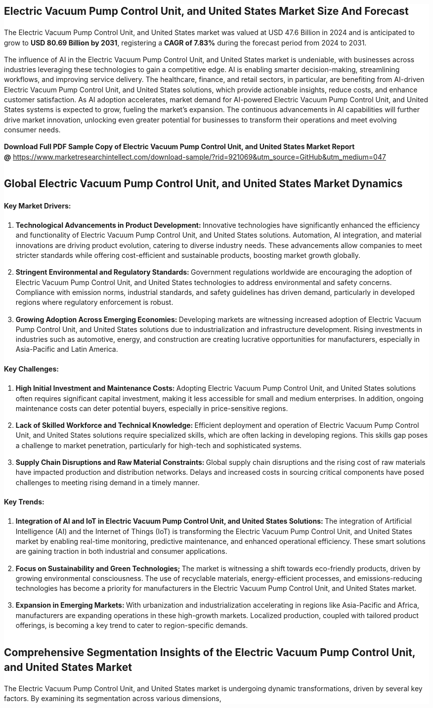 <h2>Electric Vacuum Pump Control Unit, and United States Market Size And Forecast</h2><p>The Electric Vacuum Pump Control Unit, and United States market was valued at USD 47.6 Billion in 2024 and is anticipated to grow to <strong>USD 80.69 Billion by 2031</strong>, registering a <strong>CAGR of 7.83%</strong> during the forecast period from 2024 to 2031.</p><p>The influence of AI in the Electric Vacuum Pump Control Unit, and United States market is undeniable, with businesses across industries leveraging these technologies to gain a competitive edge. AI is enabling smarter decision-making, streamlining workflows, and improving service delivery. The healthcare, finance, and retail sectors, in particular, are benefiting from AI-driven Electric Vacuum Pump Control Unit, and United States solutions, which provide actionable insights, reduce costs, and enhance customer satisfaction. As AI adoption accelerates, market demand for AI-powered Electric Vacuum Pump Control Unit, and United States systems is expected to grow, fueling the market’s expansion. The continuous advancements in AI capabilities will further drive market innovation, unlocking even greater potential for businesses to transform their operations and meet evolving consumer needs.</p><p><strong>Download Full PDF Sample Copy of Electric Vacuum Pump Control Unit, and United States Market Report @</strong>&nbsp;<a href="https://www.marketresearchintellect.com/download-sample/?rid=921069&amp;utm_source=GitHub&amp;utm_medium=047">https://www.marketresearchintellect.com/download-sample/?rid=921069&amp;utm_source=GitHub&amp;utm_medium=047</a></p><h2>Global Electric Vacuum Pump Control Unit, and United States Market Dynamics</h2><h4><strong>Key Market Drivers:</strong></h4><ol><li><p><strong>Technological Advancements in Product Development:&nbsp;</strong>Innovative technologies have significantly enhanced the efficiency and functionality of Electric Vacuum Pump Control Unit, and United States solutions. Automation, AI integration, and material innovations are driving product evolution, catering to diverse industry needs. These advancements allow companies to meet stricter standards while offering cost-efficient and sustainable products, boosting market growth globally.</p></li><li><p><strong>Stringent Environmental and Regulatory Standards:&nbsp;</strong>Government regulations worldwide are encouraging the adoption of Electric Vacuum Pump Control Unit, and United States technologies to address environmental and safety concerns. Compliance with emission norms, industrial standards, and safety guidelines has driven demand, particularly in developed regions where regulatory enforcement is robust.</p></li><li><p><strong>Growing Adoption Across Emerging Economies:&nbsp;</strong>Developing markets are witnessing increased adoption of Electric Vacuum Pump Control Unit, and United States solutions due to industrialization and infrastructure development. Rising investments in industries such as automotive, energy, and construction are creating lucrative opportunities for manufacturers, especially in Asia-Pacific and Latin America.</p></li></ol><h4><strong>Key Challenges:</strong></h4><ol><li><p><strong>High Initial Investment and Maintenance Costs:&nbsp;</strong>Adopting Electric Vacuum Pump Control Unit, and United States solutions often requires significant capital investment, making it less accessible for small and medium enterprises. In addition, ongoing maintenance costs can deter potential buyers, especially in price-sensitive regions.</p></li><li><p><strong>Lack of Skilled Workforce and Technical Knowledge:&nbsp;</strong>Efficient deployment and operation of Electric Vacuum Pump Control Unit, and United States solutions require specialized skills, which are often lacking in developing regions. This skills gap poses a challenge to market penetration, particularly for high-tech and sophisticated systems.</p></li><li><p><strong>Supply Chain Disruptions and Raw Material Constraints:&nbsp;</strong>Global supply chain disruptions and the rising cost of raw materials have impacted production and distribution networks. Delays and increased costs in sourcing critical components have posed challenges to meeting rising demand in a timely manner.</p></li></ol><h4><strong>Key Trends:</strong></h4><ol><li><p><strong>Integration of AI and IoT in Electric Vacuum Pump Control Unit, and United States Solutions:&nbsp;</strong>The integration of Artificial Intelligence (AI) and the Internet of Things (IoT) is transforming the Electric Vacuum Pump Control Unit, and United States market by enabling real-time monitoring, predictive maintenance, and enhanced operational efficiency. These smart solutions are gaining traction in both industrial and consumer applications.</p></li><li><p><strong>Focus on Sustainability and Green Technologies;&nbsp;</strong>The market is witnessing a shift towards eco-friendly products, driven by growing environmental consciousness. The use of recyclable materials, energy-efficient processes, and emissions-reducing technologies has become a priority for manufacturers in the Electric Vacuum Pump Control Unit, and United States market.</p></li><li><p><strong>Expansion in Emerging Markets:&nbsp;</strong>With urbanization and industrialization accelerating in regions like Asia-Pacific and Africa, manufacturers are expanding operations in these high-growth markets. Localized production, coupled with tailored product offerings, is becoming a key trend to cater to region-specific demands.</p></li></ol><div class="article-main__content" data-test-id="publishing-text-block"><h2>Comprehensive Segmentation Insights of the Electric Vacuum Pump Control Unit, and United States Market</h2><p>The Electric Vacuum Pump Control Unit, and United States market is undergoing dynamic transformations, driven by several key factors. By examining its segmentation across various dimensions,